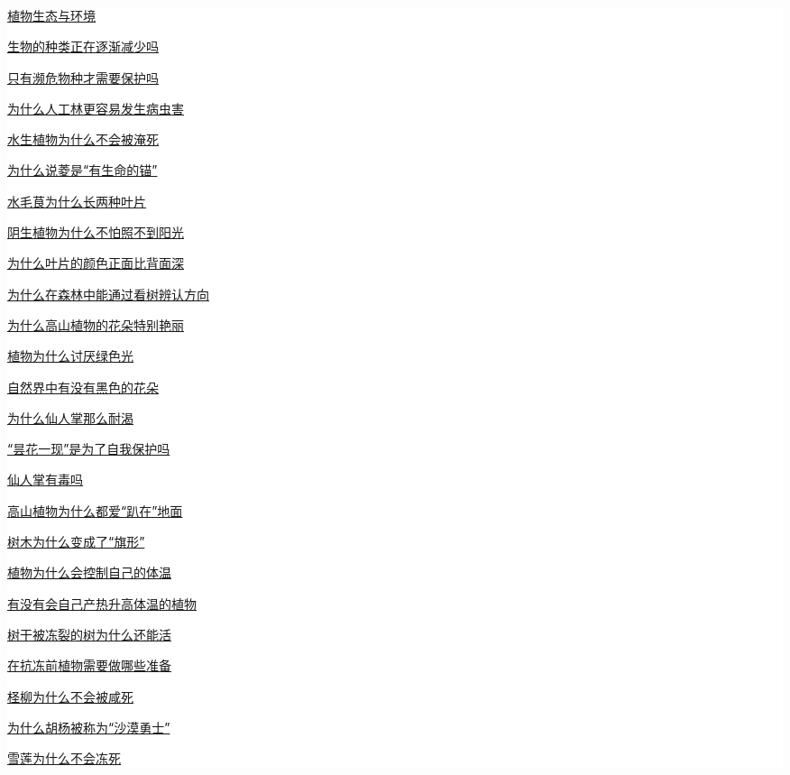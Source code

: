 
[植物生态与环境](../Text/Section0002_0006.xhtml)

[生物的种类正在逐渐减少吗](../Text/Section0002_0006.xhtml#sigil_toc_id_106)


[只有濒危物种才需要保护吗](../Text/Section0002_0006.xhtml#sigil_toc_id_107)


[为什么人工林更容易发生病虫害](../Text/Section0002_0006_0001.xhtml)


[水生植物为什么不会被淹死](../Text/Section0002_0006_0001_0001.xhtml)


[为什么说菱是“有生命的锚”](../Text/Section0002_0006_0001_0001.xhtml#sigil_toc_id_40)


[水毛茛为什么长两种叶片](../Text/Section0002_0006_0001_0001.xhtml#sigil_toc_id_109)


[阴生植物为什么不怕照不到阳光](../Text/Section0002_0006_0003.xhtml)


[为什么叶片的颜色正面比背面深](../Text/Section0002_0006_0003.xhtml#sigil_toc_id_110)


[为什么在森林中能通过看树辨认方向](../Text/Section0002_0006_0003.xhtml#sigil_toc_id_41)


[为什么高山植物的花朵特别艳丽](../Text/Section0002_0006_0004_0001.xhtml)


[植物为什么讨厌绿色光](../Text/Section0002_0006_0004_0001.xhtml#sigil_toc_id_10)


[自然界中有没有黑色的花朵](../Text/Section0002_0006_0004_0001.xhtml#sigil_toc_id_112)


[为什么仙人掌那么耐渴](../Text/Section0002_0006_0006.xhtml)


[“昙花一现”是为了自我保护吗](../Text/Section0002_0006_0006.xhtml#sigil_toc_id_113)


[仙人掌有毒吗](../Text/Section0002_0006_0006.xhtml#sigil_toc_id_42)


[高山植物为什么都爱“趴在”地面](../Text/Section0002_0006_0007_0001.xhtml)


[树木为什么变成了“旗形”](../Text/Section0002_0006_0007_0001.xhtml#sigil_toc_id_43)


[植物为什么会控制自己的体温](../Text/Section0002_0006_0008_0001.xhtml)


[有没有会自己产热升高体温的植物](../Text/Section0002_0006_0008_0001.xhtml#sigil_toc_id_44)


[树干被冻裂的树为什么还能活](../Text/Section0002_0006_0009_0001.xhtml)


[在抗冻前植物需要做哪些准备](../Text/Section0002_0006_0009_0001.xhtml#sigil_toc_id_45)


[柽柳为什么不会被咸死](../Text/Section0002_0006_0010_0001.xhtml)


[为什么胡杨被称为“沙漠勇士”](../Text/Section0002_0006_0010_0001.xhtml#sigil_toc_id_46)


[雪莲为什么不会冻死](../Text/Section0002_0006_0010_0001.xhtml#sigil_toc_id_118)
